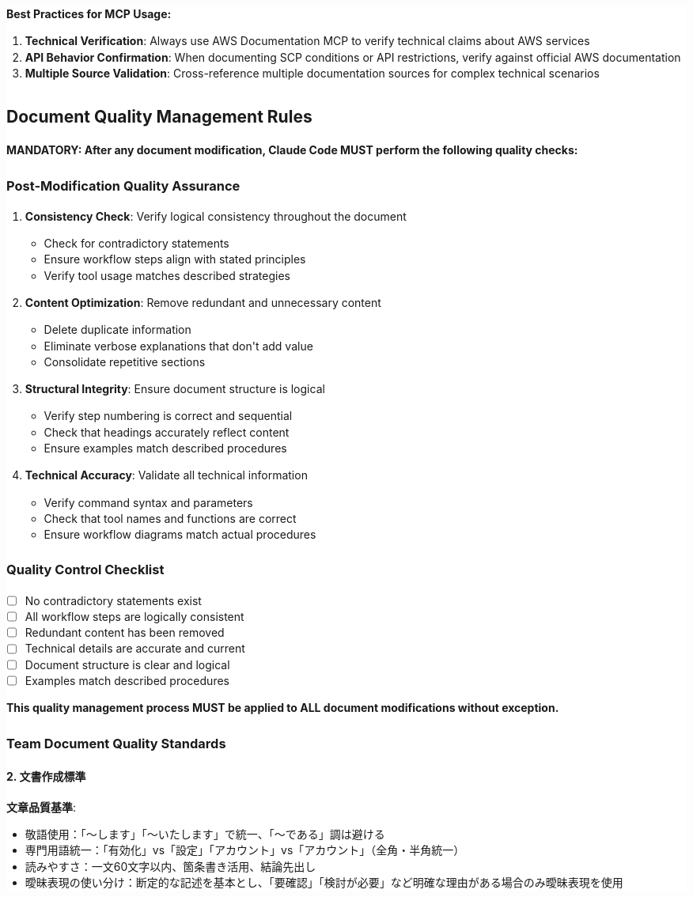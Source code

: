 **Best Practices for MCP Usage:**
1. **Technical Verification**: Always use AWS Documentation MCP to verify technical claims about AWS services
2. **API Behavior Confirmation**: When documenting SCP conditions or API restrictions, verify against official AWS documentation
3. **Multiple Source Validation**: Cross-reference multiple documentation sources for complex technical scenarios

## Document Quality Management Rules

**MANDATORY: After any document modification, Claude Code MUST perform the following quality checks:**

### Post-Modification Quality Assurance
1. **Consistency Check**: Verify logical consistency throughout the document
   - Check for contradictory statements
   - Ensure workflow steps align with stated principles
   - Verify tool usage matches described strategies

2. **Content Optimization**: Remove redundant and unnecessary content
   - Delete duplicate information
   - Eliminate verbose explanations that don't add value
   - Consolidate repetitive sections

3. **Structural Integrity**: Ensure document structure is logical
   - Verify step numbering is correct and sequential
   - Check that headings accurately reflect content
   - Ensure examples match described procedures

4. **Technical Accuracy**: Validate all technical information
   - Verify command syntax and parameters
   - Check that tool names and functions are correct
   - Ensure workflow diagrams match actual procedures

### Quality Control Checklist
- [ ] No contradictory statements exist
- [ ] All workflow steps are logically consistent
- [ ] Redundant content has been removed
- [ ] Technical details are accurate and current
- [ ] Document structure is clear and logical
- [ ] Examples match described procedures

**This quality management process MUST be applied to ALL document modifications without exception.**

### Team Document Quality Standards

#### 2. 文書作成標準

**文章品質基準**:
- 敬語使用：「〜します」「〜いたします」で統一、「〜である」調は避ける
- 専門用語統一：「有効化」vs「設定」「アカウント」vs「アカウント」（全角・半角統一）
- 読みやすさ：一文60文字以内、箇条書き活用、結論先出し
- 曖昧表現の使い分け：断定的な記述を基本とし、「要確認」「検討が必要」など明確な理由がある場合のみ曖昧表現を使用
